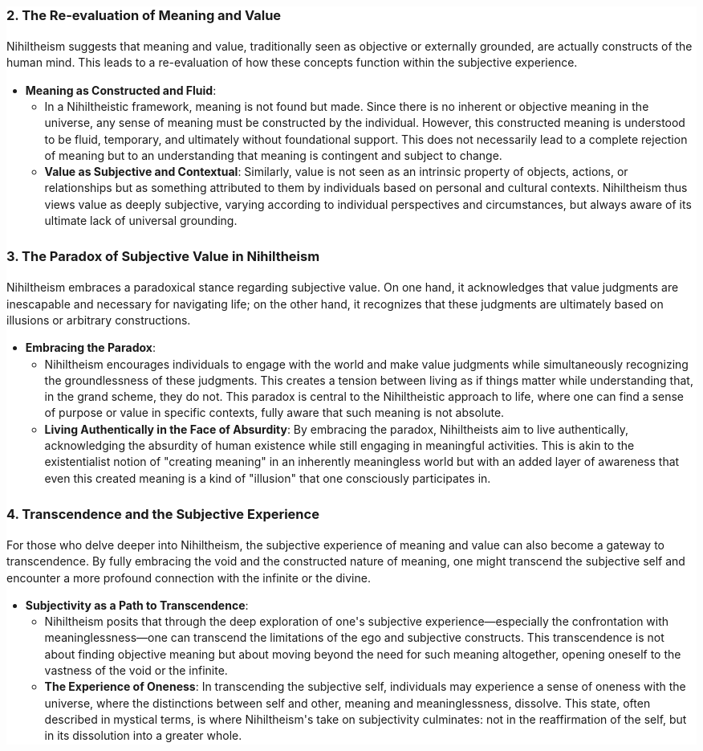 ### 2\. **The Re-evaluation of Meaning and Value**

Nihiltheism suggests that meaning and value, traditionally seen as objective or externally grounded, are actually constructs of the human mind. This leads to a re-evaluation of how these concepts function within the subjective experience.

- **Meaning as Constructed and Fluid**:
    - In a Nihiltheistic framework, meaning is not found but made. Since there is no inherent or objective meaning in the universe, any sense of meaning must be constructed by the individual. However, this constructed meaning is understood to be fluid, temporary, and ultimately without foundational support. This does not necessarily lead to a complete rejection of meaning but to an understanding that meaning is contingent and subject to change​.
    - **Value as Subjective and Contextual**: Similarly, value is not seen as an intrinsic property of objects, actions, or relationships but as something attributed to them by individuals based on personal and cultural contexts. Nihiltheism thus views value as deeply subjective, varying according to individual perspectives and circumstances, but always aware of its ultimate lack of universal grounding.

### 3\. **The Paradox of Subjective Value in Nihiltheism**

Nihiltheism embraces a paradoxical stance regarding subjective value. On one hand, it acknowledges that value judgments are inescapable and necessary for navigating life; on the other hand, it recognizes that these judgments are ultimately based on illusions or arbitrary constructions.

- **Embracing the Paradox**:
    - Nihiltheism encourages individuals to engage with the world and make value judgments while simultaneously recognizing the groundlessness of these judgments. This creates a tension between living as if things matter while understanding that, in the grand scheme, they do not. This paradox is central to the Nihiltheistic approach to life, where one can find a sense of purpose or value in specific contexts, fully aware that such meaning is not absolute​.
    - **Living Authentically in the Face of Absurdity**: By embracing the paradox, Nihiltheists aim to live authentically, acknowledging the absurdity of human existence while still engaging in meaningful activities. This is akin to the existentialist notion of "creating meaning" in an inherently meaningless world but with an added layer of awareness that even this created meaning is a kind of "illusion" that one consciously participates in​.

### 4\. **Transcendence and the Subjective Experience**

For those who delve deeper into Nihiltheism, the subjective experience of meaning and value can also become a gateway to transcendence. By fully embracing the void and the constructed nature of meaning, one might transcend the subjective self and encounter a more profound connection with the infinite or the divine.

- **Subjectivity as a Path to Transcendence**:
    - Nihiltheism posits that through the deep exploration of one's subjective experience—especially the confrontation with meaninglessness—one can transcend the limitations of the ego and subjective constructs. This transcendence is not about finding objective meaning but about moving beyond the need for such meaning altogether, opening oneself to the vastness of the void or the infinite​​.
    - **The Experience of Oneness**: In transcending the subjective self, individuals may experience a sense of oneness with the universe, where the distinctions between self and other, meaning and meaninglessness, dissolve. This state, often described in mystical terms, is where Nihiltheism's take on subjectivity culminates: not in the reaffirmation of the self, but in its dissolution into a greater whole.
